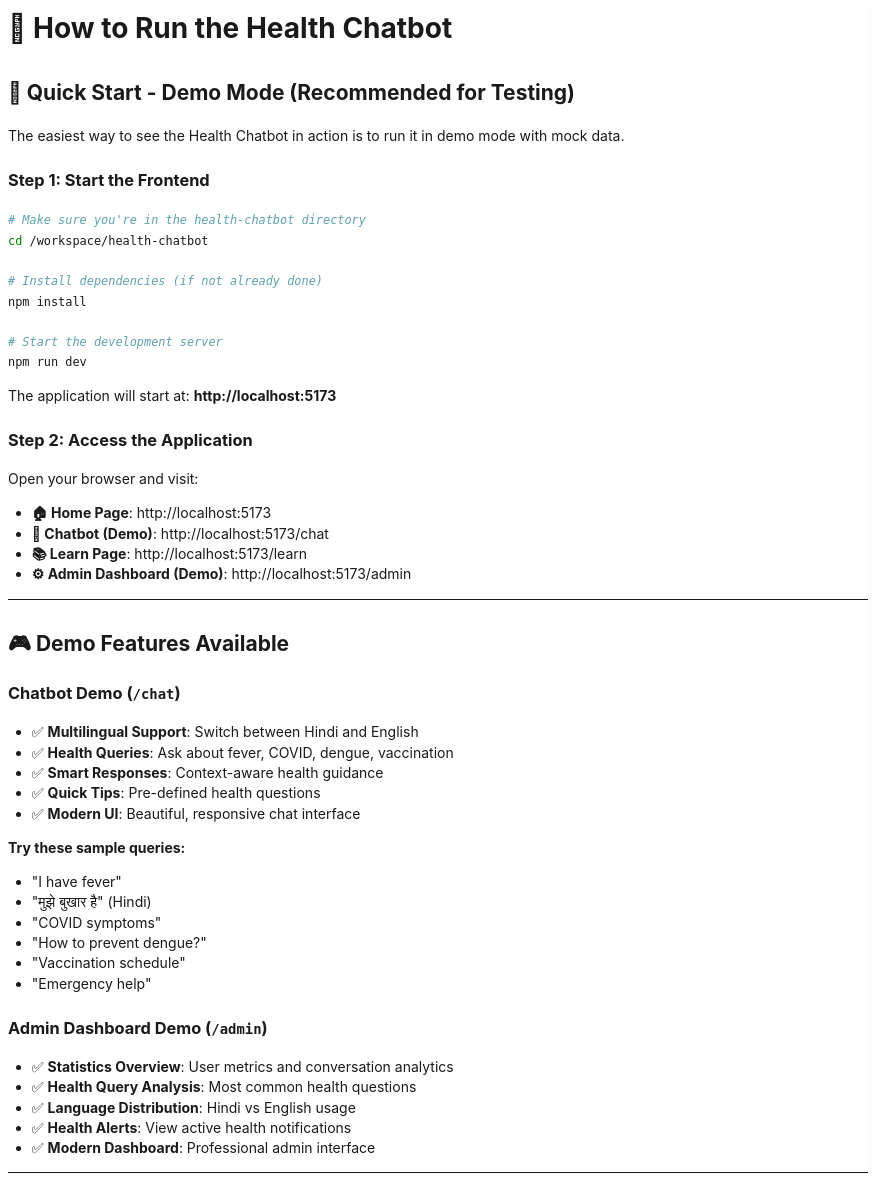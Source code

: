 # 🚀 How to Run the Health Chatbot

## 🎯 **Quick Start - Demo Mode (Recommended for Testing)**

The easiest way to see the Health Chatbot in action is to run it in demo mode with mock data.

### Step 1: Start the Frontend

```bash
# Make sure you're in the health-chatbot directory
cd /workspace/health-chatbot

# Install dependencies (if not already done)
npm install

# Start the development server
npm run dev
```

The application will start at: **http://localhost:5173**

### Step 2: Access the Application

Open your browser and visit:

- **🏠 Home Page**: http://localhost:5173
- **💬 Chatbot (Demo)**: http://localhost:5173/chat
- **📚 Learn Page**: http://localhost:5173/learn
- **⚙️ Admin Dashboard (Demo)**: http://localhost:5173/admin

---

## 🎮 **Demo Features Available**

### **Chatbot Demo** (`/chat`)
- ✅ **Multilingual Support**: Switch between Hindi and English
- ✅ **Health Queries**: Ask about fever, COVID, dengue, vaccination
- ✅ **Smart Responses**: Context-aware health guidance
- ✅ **Quick Tips**: Pre-defined health questions
- ✅ **Modern UI**: Beautiful, responsive chat interface

**Try these sample queries:**
- "I have fever"
- "मुझे बुखार है" (Hindi)
- "COVID symptoms"
- "How to prevent dengue?"
- "Vaccination schedule"
- "Emergency help"

### **Admin Dashboard Demo** (`/admin`)
- ✅ **Statistics Overview**: User metrics and conversation analytics
- ✅ **Health Query Analysis**: Most common health questions
- ✅ **Language Distribution**: Hindi vs English usage
- ✅ **Health Alerts**: View active health notifications
- ✅ **Modern Dashboard**: Professional admin interface

---